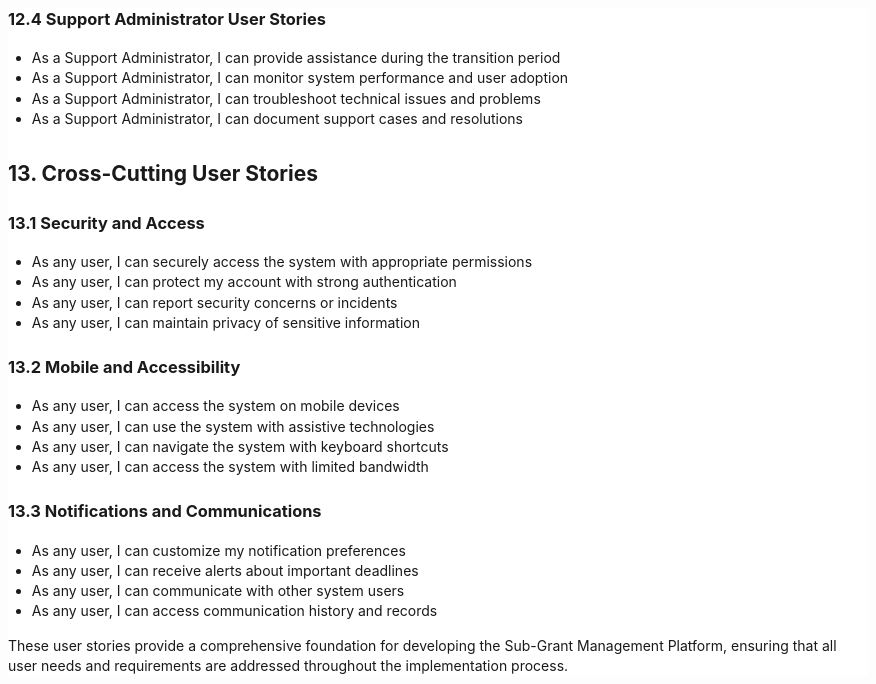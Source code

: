 ### 12.4 Support Administrator User Stories
- As a Support Administrator, I can provide assistance during the transition period
- As a Support Administrator, I can monitor system performance and user adoption
- As a Support Administrator, I can troubleshoot technical issues and problems
- As a Support Administrator, I can document support cases and resolutions

## 13. Cross-Cutting User Stories

### 13.1 Security and Access
- As any user, I can securely access the system with appropriate permissions
- As any user, I can protect my account with strong authentication
- As any user, I can report security concerns or incidents
- As any user, I can maintain privacy of sensitive information

### 13.2 Mobile and Accessibility
- As any user, I can access the system on mobile devices
- As any user, I can use the system with assistive technologies
- As any user, I can navigate the system with keyboard shortcuts
- As any user, I can access the system with limited bandwidth

### 13.3 Notifications and Communications
- As any user, I can customize my notification preferences
- As any user, I can receive alerts about important deadlines
- As any user, I can communicate with other system users
- As any user, I can access communication history and records

These user stories provide a comprehensive foundation for developing the Sub-Grant Management Platform, ensuring that all user needs and requirements are addressed throughout the implementation process.